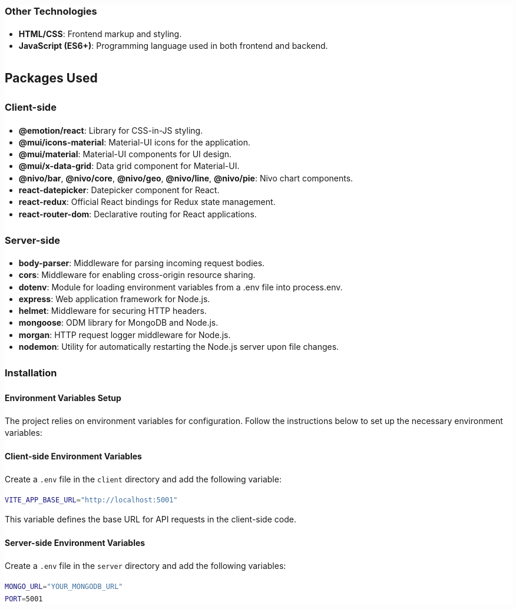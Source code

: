 ### Other Technologies

- **HTML/CSS**: Frontend markup and styling.
- **JavaScript (ES6+)**: Programming language used in both frontend and backend.

## Packages Used

### Client-side

- **@emotion/react**: Library for CSS-in-JS styling.
- **@mui/icons-material**: Material-UI icons for the application.
- **@mui/material**: Material-UI components for UI design.
- **@mui/x-data-grid**: Data grid component for Material-UI.
- **@nivo/bar**, **@nivo/core**, **@nivo/geo**, **@nivo/line**, **@nivo/pie**: Nivo chart components.
- **react-datepicker**: Datepicker component for React.
- **react-redux**: Official React bindings for Redux state management.
- **react-router-dom**: Declarative routing for React applications.

### Server-side

- **body-parser**: Middleware for parsing incoming request bodies.
- **cors**: Middleware for enabling cross-origin resource sharing.
- **dotenv**: Module for loading environment variables from a .env file into process.env.
- **express**: Web application framework for Node.js.
- **helmet**: Middleware for securing HTTP headers.
- **mongoose**: ODM library for MongoDB and Node.js.
- **morgan**: HTTP request logger middleware for Node.js.
- **nodemon**: Utility for automatically restarting the Node.js server upon file changes.

### Installation

#### Environment Variables Setup

The project relies on environment variables for configuration. Follow the instructions below to set up the necessary environment variables:

#### Client-side Environment Variables

Create a `.env` file in the `client` directory and add the following variable:

```bash
VITE_APP_BASE_URL="http://localhost:5001"
```

This variable defines the base URL for API requests in the client-side code.

#### Server-side Environment Variables

Create a `.env` file in the `server` directory and add the following variables:

```bash
MONGO_URL="YOUR_MONGODB_URL"
PORT=5001
```
